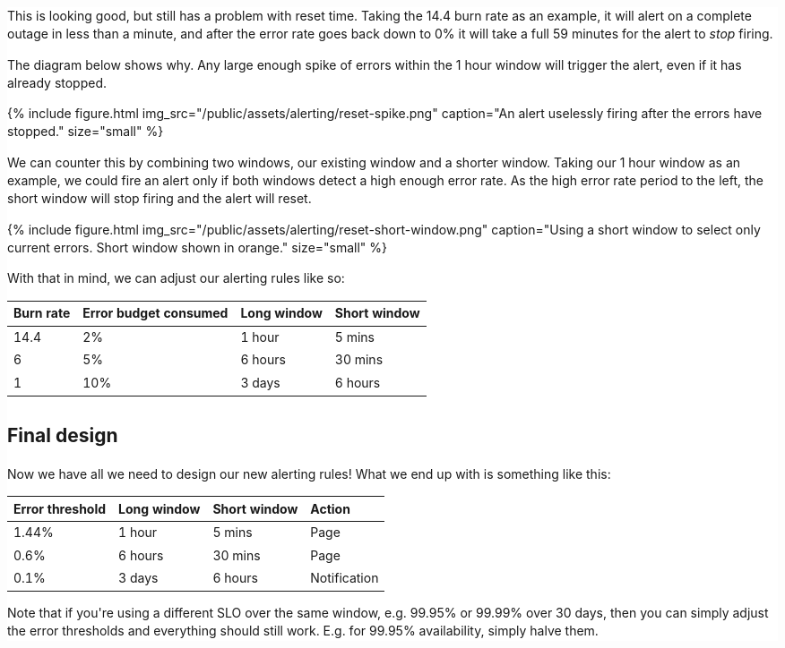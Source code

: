 This is looking good, but still has a problem with reset time. Taking the 14.4 burn rate as an example, it will alert on a complete outage in less than a minute, and after the error rate goes back down to 0% it will take a full 59 minutes for the alert to _stop_ firing.

The diagram below shows why. Any large enough spike of errors within the 1 hour window will trigger the alert, even if it has already stopped.

{% include figure.html
  img_src="/public/assets/alerting/reset-spike.png"
  caption="An alert uselessly firing after the errors have stopped."
  size="small"
%}

We can counter this by combining two windows, our existing window and a shorter window. Taking our 1 hour window as an example, we could fire an alert only if both windows detect a high enough error rate. As the high error rate period to the left, the short window will stop firing and the alert will reset.

{% include figure.html
  img_src="/public/assets/alerting/reset-short-window.png"
  caption="Using a short window to select only current errors. Short window shown in orange."
  size="small"
%}

With that in mind, we can adjust our alerting rules like so:

<div class="table-wrapper" markdown="block">

| Burn rate | Error budget consumed | Long window | Short window |
|:----------|:----------------------|:------------|:-------------|
| 14.4      | 2%                    | 1 hour      | 5 mins       |
| 6         | 5%                    | 6 hours     | 30 mins      |
| 1         | 10%                   | 3 days      | 6 hours      |

</div>

## Final design

Now we have all we need to design our new alerting rules! What we end up with is something like this:

<div class="table-wrapper" markdown="block">

| Error threshold | Long window | Short window | Action       |
|:----------------|:------------|:-------------|:-------------|
| 1.44%           | 1 hour      | 5 mins       | Page         |
| 0.6%            | 6 hours     | 30 mins      | Page         |
| 0.1%            | 3 days      | 6 hours      | Notification |

</div>

Note that if you're using a different SLO over the same window, e.g. 99.95% or 99.99% over 30 days, then you can simply adjust the error thresholds and everything should still work. E.g. for 99.95% availability, simply halve them.
